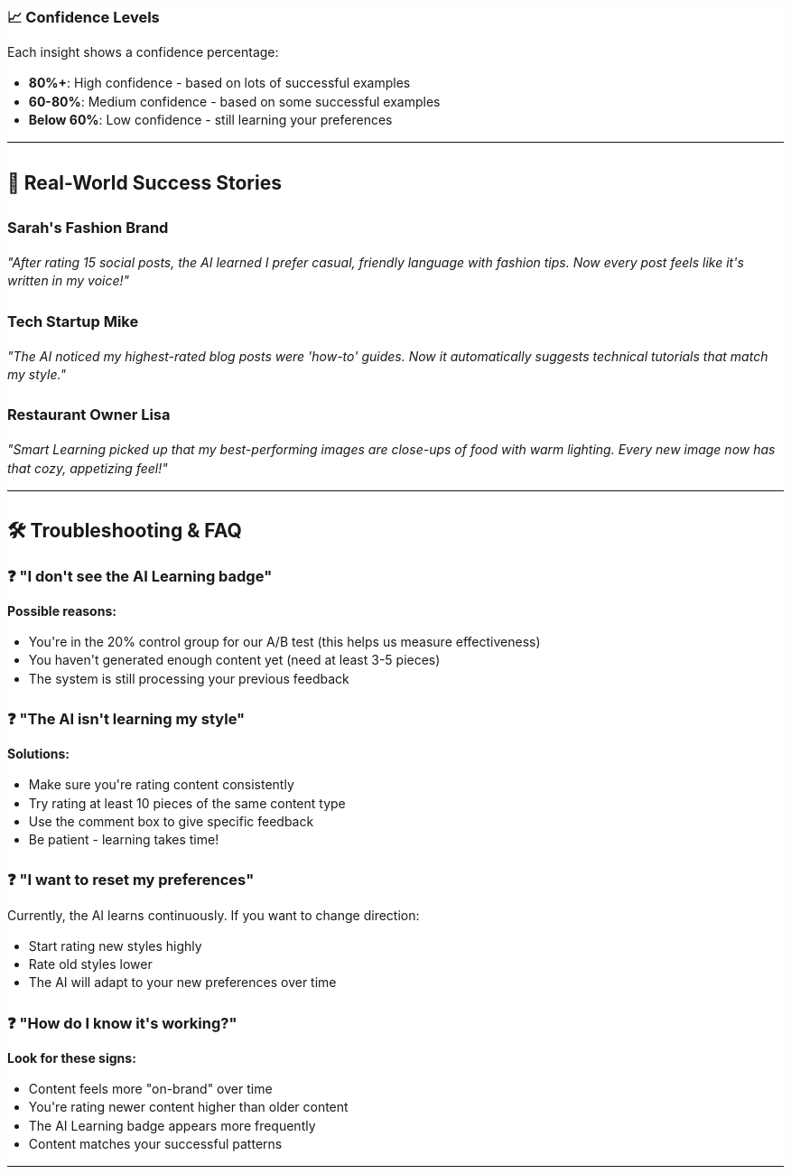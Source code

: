 ### **📈 Confidence Levels**
Each insight shows a confidence percentage:
- **80%+**: High confidence - based on lots of successful examples
- **60-80%**: Medium confidence - based on some successful examples  
- **Below 60%**: Low confidence - still learning your preferences

---

## 🎪 **Real-World Success Stories**

### **Sarah's Fashion Brand**
*"After rating 15 social posts, the AI learned I prefer casual, friendly language with fashion tips. Now every post feels like it's written in my voice!"*

### **Tech Startup Mike**
*"The AI noticed my highest-rated blog posts were 'how-to' guides. Now it automatically suggests technical tutorials that match my style."*

### **Restaurant Owner Lisa**
*"Smart Learning picked up that my best-performing images are close-ups of food with warm lighting. Every new image now has that cozy, appetizing feel!"*

---

## 🛠️ **Troubleshooting & FAQ**

### **❓ "I don't see the AI Learning badge"**
**Possible reasons:**
- You're in the 20% control group for our A/B test (this helps us measure effectiveness)
- You haven't generated enough content yet (need at least 3-5 pieces)
- The system is still processing your previous feedback

### **❓ "The AI isn't learning my style"**
**Solutions:**
- Make sure you're rating content consistently
- Try rating at least 10 pieces of the same content type
- Use the comment box to give specific feedback
- Be patient - learning takes time!

### **❓ "I want to reset my preferences"**
Currently, the AI learns continuously. If you want to change direction:
- Start rating new styles highly
- Rate old styles lower
- The AI will adapt to your new preferences over time

### **❓ "How do I know it's working?"**
**Look for these signs:**
- Content feels more "on-brand" over time
- You're rating newer content higher than older content
- The AI Learning badge appears more frequently
- Content matches your successful patterns

---